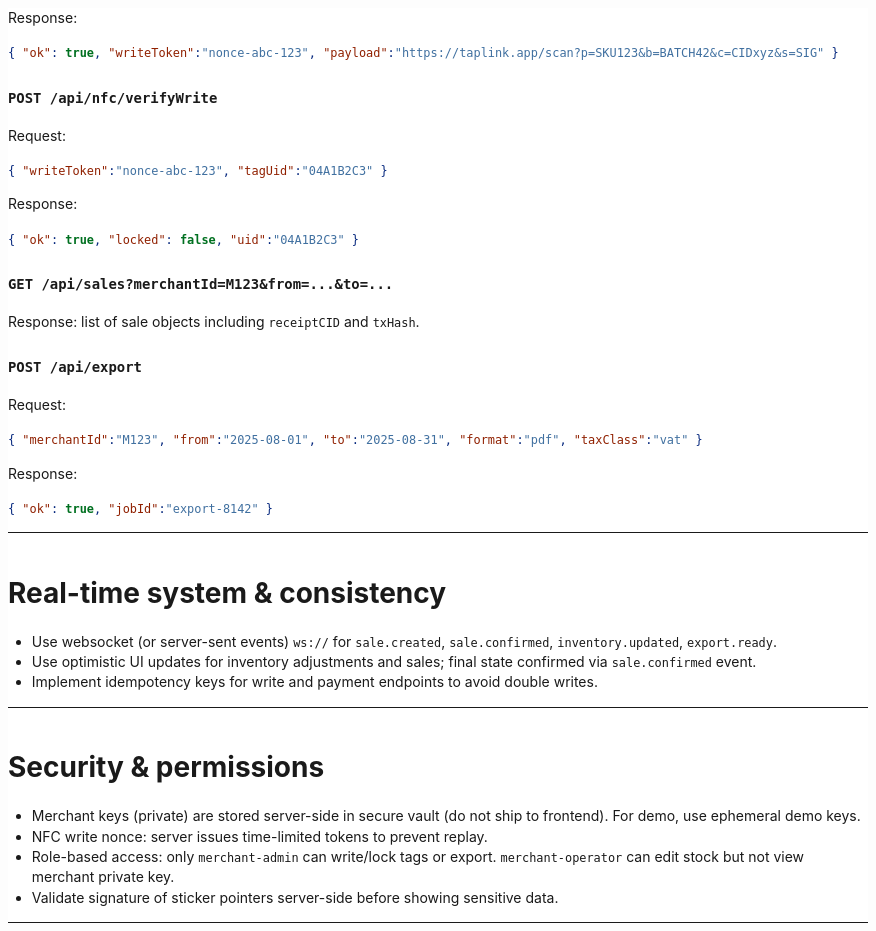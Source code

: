 Response:

```json
{ "ok": true, "writeToken":"nonce-abc-123", "payload":"https://taplink.app/scan?p=SKU123&b=BATCH42&c=CIDxyz&s=SIG" }
```

### `POST /api/nfc/verifyWrite`

Request:

```json
{ "writeToken":"nonce-abc-123", "tagUid":"04A1B2C3" }
```

Response:

```json
{ "ok": true, "locked": false, "uid":"04A1B2C3" }
```

### `GET /api/sales?merchantId=M123&from=...&to=...`

Response: list of sale objects including `receiptCID` and `txHash`.

### `POST /api/export`

Request:

```json
{ "merchantId":"M123", "from":"2025-08-01", "to":"2025-08-31", "format":"pdf", "taxClass":"vat" }
```

Response:

```json
{ "ok": true, "jobId":"export-8142" }
```

---

# Real-time system & consistency

* Use websocket (or server-sent events) `ws://` for `sale.created`, `sale.confirmed`, `inventory.updated`, `export.ready`.
* Use optimistic UI updates for inventory adjustments and sales; final state confirmed via `sale.confirmed` event.
* Implement idempotency keys for write and payment endpoints to avoid double writes.

---

# Security & permissions

* Merchant keys (private) are stored server-side in secure vault (do not ship to frontend). For demo, use ephemeral demo keys.
* NFC write nonce: server issues time-limited tokens to prevent replay.
* Role-based access: only `merchant-admin` can write/lock tags or export. `merchant-operator` can edit stock but not view merchant private key.
* Validate signature of sticker pointers server-side before showing sensitive data.

---